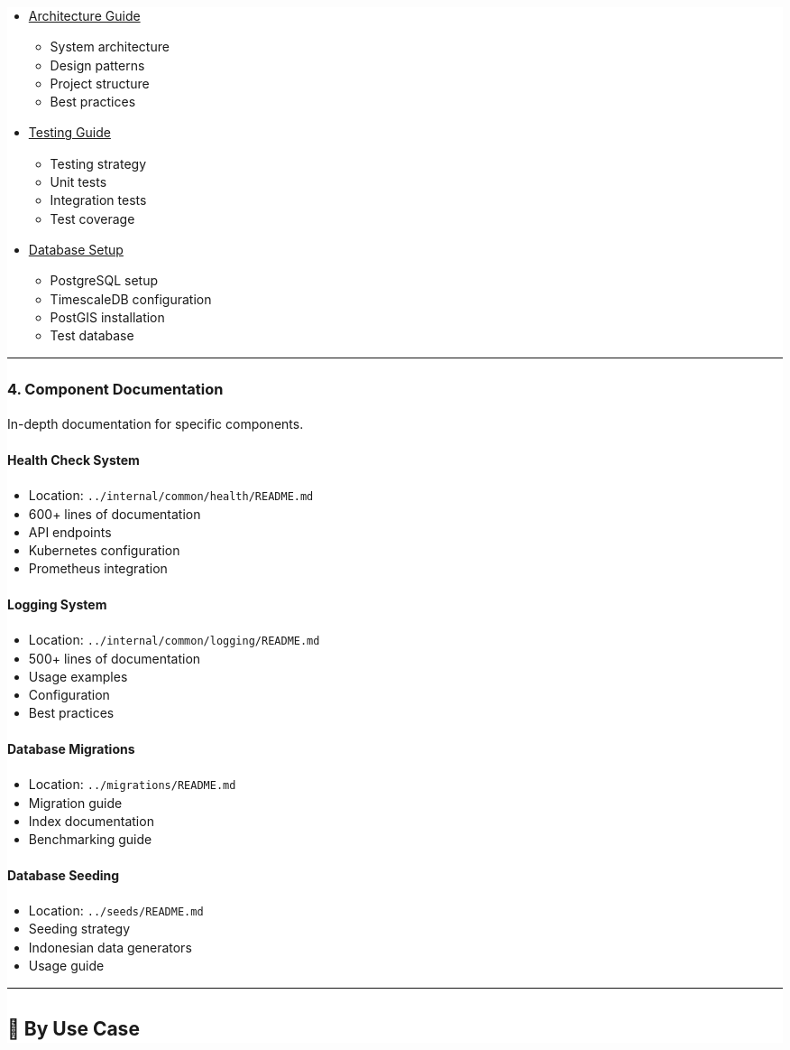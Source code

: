 - [Architecture Guide](guides/ARCHITECTURE.md)
  - System architecture
  - Design patterns
  - Project structure
  - Best practices

- [Testing Guide](guides/TESTING.md)
  - Testing strategy
  - Unit tests
  - Integration tests
  - Test coverage

- [Database Setup](guides/TEST_DATABASE_SETUP.md)
  - PostgreSQL setup
  - TimescaleDB configuration
  - PostGIS installation
  - Test database

---

### **4. Component Documentation**
In-depth documentation for specific components.

#### **Health Check System**
- Location: `../internal/common/health/README.md`
- 600+ lines of documentation
- API endpoints
- Kubernetes configuration
- Prometheus integration

#### **Logging System**
- Location: `../internal/common/logging/README.md`
- 500+ lines of documentation
- Usage examples
- Configuration
- Best practices

#### **Database Migrations**
- Location: `../migrations/README.md`
- Migration guide
- Index documentation
- Benchmarking guide

#### **Database Seeding**
- Location: `../seeds/README.md`
- Seeding strategy
- Indonesian data generators
- Usage guide

---

## 🎯 **By Use Case**
